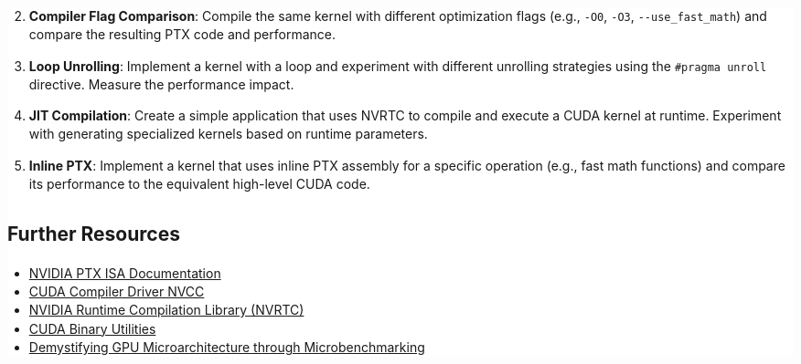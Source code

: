 2. **Compiler Flag Comparison**: Compile the same kernel with different optimization flags (e.g., `-O0`, `-O3`, `--use_fast_math`) and compare the resulting PTX code and performance.

3. **Loop Unrolling**: Implement a kernel with a loop and experiment with different unrolling strategies using the `#pragma unroll` directive. Measure the performance impact.

4. **JIT Compilation**: Create a simple application that uses NVRTC to compile and execute a CUDA kernel at runtime. Experiment with generating specialized kernels based on runtime parameters.

5. **Inline PTX**: Implement a kernel that uses inline PTX assembly for a specific operation (e.g., fast math functions) and compare its performance to the equivalent high-level CUDA code.

## Further Resources

- [NVIDIA PTX ISA Documentation](https://docs.nvidia.com/cuda/parallel-thread-execution/index.html)
- [CUDA Compiler Driver NVCC](https://docs.nvidia.com/cuda/cuda-compiler-driver-nvcc/index.html)
- [NVIDIA Runtime Compilation Library (NVRTC)](https://docs.nvidia.com/cuda/nvrtc/index.html)
- [CUDA Binary Utilities](https://docs.nvidia.com/cuda/cuda-binary-utilities/index.html)
- [Demystifying GPU Microarchitecture through Microbenchmarking](https://arxiv.org/abs/1903.07486)